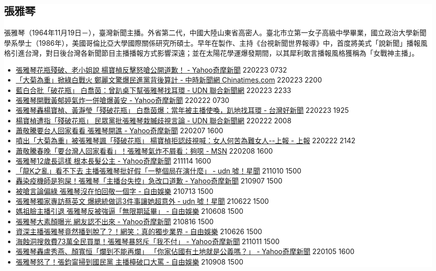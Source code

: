 ## 張雅琴

張雅琴（1964年11月19日－），臺灣新聞主播。外省第二代，中國大陸山東省高密人。臺北市立第一女子高級中學畢業，國立政治大學新聞學系學士（1986年），美國哥倫比亞大學國際關係研究所碩士。早年在製作、主持《台視新聞世界報導》中，首度將美式「說新聞」播報風格引進台灣，對日後台灣各新聞節目主播播報方式影響深遠；並在太陽花學運爆發期間，以其犀利敢言播報風格獲稱為「女戰神主播」。
- [張雅琴花瓶殘破、老小姐說 楊寶楨反擊怒嗆公開道歉！ - Yahoo奇摩新聞](https://tw.news.yahoo.com/%E5%BC%B5%E9%9B%85%E7%90%B4%E8%8A%B1%E7%93%B6%E6%AE%98%E7%A0%B4%E3%80%81%E8%80%81%E5%B0%8F%E5%A7%90%E8%AA%AA-%E6%A5%8A%E5%AF%B6%E6%A5%A8%E5%8F%8D%E6%93%8A%E6%80%92%E5%97%86%E5%85%AC%E9%96%8B%E9%81%93%E6%AD%89%EF%BC%81-233259562.html "張雅琴花瓶殘破、老小姐說 楊寶楨反擊怒嗆公開道歉！ - Yahoo奇摩新聞") 220223 0732
- [「大菊為重」掀綠白戰火 鄭麗文驚爆民進黨背後算計 - 中時新聞網 Chinatimes.com](https://www.chinatimes.com/realtimenews/20220223005270-260407 "「大菊為重」掀綠白戰火 鄭麗文驚爆民進黨背後算計 - 中時新聞網 Chinatimes.com") 220223 2200
- [藍白合批「破花瓶」 白喬茵：曾趴桌下幫張雅琴找耳環 - UDN 聯合新聞網](https://udn.com/news/story/6656/6119721?from=udn-ch1_breaknews-1-cate1-news "藍白合批「破花瓶」 白喬茵：曾趴桌下幫張雅琴找耳環 - UDN 聯合新聞網") 220223 2233
- [張雅琴開戰黃郁婷氣炸一併嗆爆黃安 - Yahoo奇摩新聞](https://tw.news.yahoo.com/%E5%BC%B5%E9%9B%85%E7%90%B4%E9%96%8B%E6%88%B0%E9%BB%83%E9%83%81%E5%A9%B7-%E6%B0%A3%E7%82%B8-%E4%BD%B5%E5%97%86%E7%88%86%E9%BB%83%E5%AE%89-233003849.html "張雅琴開戰黃郁婷氣炸一併嗆爆黃安 - Yahoo奇摩新聞") 220222 0730
- [張雅琴轟楊寶楨、黃瀞瑩「殘破花瓶」 白喬茵爆：當年被主播使喚，趴地找耳環 - 台灣好新聞](https://www.taiwanhot.net/news/focus/56/%E5%8F%B0%E5%8C%97/986814/%E5%BC%B5%E9%9B%85%E7%90%B4%E8%BD%9F%E6%A5%8A%E5%AF%B6%E6%A5%A8%E3%80%81%E9%BB%83%E7%80%9E%E7%91%A9%E3%80%8C%E6%AE%98%E7%A0%B4%E8%8A%B1%E7%93%B6%E3%80%8D+%E7%99%BD%E5%96%AC%E8%8C%B5%E7%88%86%EF%BC%9A%E7%95%B6%E5%B9%B4%E8%A2%AB%E4%B8%BB%E6%92%AD%E4%BD%BF%E5%96%9A%EF%BC%8C%E8%B6%B4%E5%9C%B0%E6%89%BE%E8%80%B3%E7%92%B0 "張雅琴轟楊寶楨、黃瀞瑩「殘破花瓶」 白喬茵爆：當年被主播使喚，趴地找耳環 - 台灣好新聞") 220223 1925
- [楊寶楨遭指「殘破花瓶」 民眾黨批張雅琴栽贓歧視言論 - UDN 聯合新聞網](https://udn.com/news/story/6656/6116692?from=udn-catebreaknews_ch2 "楊寶楨遭指「殘破花瓶」 民眾黨批張雅琴栽贓歧視言論 - UDN 聯合新聞網") 220222 2008
- [蕭敬騰要台人回家看看 張雅琴開譙 - Yahoo奇摩新聞](https://tw.news.yahoo.com/%E8%95%AD%E6%95%AC%E9%A8%B0%E8%A6%81%E5%8F%B0%E4%BA%BA%E5%9B%9E%E5%AE%B6%E7%9C%8B%E7%9C%8B-%E5%BC%B5%E9%9B%85%E7%90%B4%E9%96%8B%E8%AD%99-005205784.html "蕭敬騰要台人回家看看 張雅琴開譙 - Yahoo奇摩新聞") 220207 1600
- [噴出「大菊為重」被張雅琴諷「殘破花瓶」 楊寶楨拒認歧視喊：女人何苦為難女人--上報 - 上報](https://www.upmedia.mg/news_info.php?SerialNo=138271 "噴出「大菊為重」被張雅琴諷「殘破花瓶」 楊寶楨拒認歧視喊：女人何苦為難女人--上報 - 上報") 220222 2142
- [蕭敬騰春晚「要台灣人回家看看」！張雅琴氣炸不屑看：夠噁 - MSN](https://www.msn.com/zh-tw/entertainment/news/%E8%95%AD%E6%95%AC%E9%A8%B0%E6%98%A5%E6%99%9A-%E8%A6%81%E5%8F%B0%E7%81%A3%E4%BA%BA%E5%9B%9E%E5%AE%B6%E7%9C%8B%E7%9C%8B-%E5%BC%B5%E9%9B%85%E7%90%B4%E6%B0%A3%E7%82%B8%E4%B8%8D%E5%B1%91%E7%9C%8B-%E5%A4%A0%E5%99%81/ar-AATAj5w?li=BBqj0iS "蕭敬騰春晚「要台灣人回家看看」！張雅琴氣炸不屑看：夠噁 - MSN") 220208 1600
- [張雅琴12歲長這樣 根本長髮公主 - Yahoo奇摩新聞](https://tw.news.yahoo.com/%E5%BC%B5%E9%9B%85%E7%90%B412%E6%AD%B2%E9%95%B7%E9%80%99%E6%A8%A3-%E6%A0%B9%E6%9C%AC%E9%95%B7%E9%AB%AE%E5%85%AC%E4%B8%BB-050302748.html "張雅琴12歲長這樣 根本長髮公主 - Yahoo奇摩新聞") 211114 1600
- [「龍K之亂」看不下去 主播張雅琴批好假「一整個局在演什麼」 - udn 噓！星聞](https://stars.udn.com/star/story/10091/5806419 "「龍K之亂」看不下去 主播張雅琴批好假「一整個局在演什麼」 - udn 噓！星聞") 211010 1500
- [轟染疫機師是狗屎！張雅琴「主播台失控」急改口道歉 - Yahoo奇摩新聞](https://tw.news.yahoo.com/%E8%BD%9F%E6%9F%93%E7%96%AB%E6%A9%9F%E5%B8%AB%E6%98%AF%E7%8B%97%E5%B1%8E-%E5%BC%B5%E9%9B%85%E7%90%B4-%E4%B8%BB%E6%92%AD%E5%8F%B0%E5%A4%B1%E6%8E%A7-%E6%80%A5%E6%94%B9%E5%8F%A3%E9%81%93%E6%AD%89-034652713.html "轟染疫機師是狗屎！張雅琴「主播台失控」急改口道歉 - Yahoo奇摩新聞") 210907 1500
- [被嗆言論偏綠 張雅琴沒在怕回敬一個字 - 自由娛樂](https://ent.ltn.com.tw/news/breakingnews/3601365 "被嗆言論偏綠 張雅琴沒在怕回敬一個字 - 自由娛樂") 210713 1500
- [張雅琴獨家專訪蔡英文 爆總統做這3件事讓她超意外 - udn 噓！星聞](https://stars.udn.com/star/story/10091/5550312 "張雅琴獨家專訪蔡英文 爆總統做這3件事讓她超意外 - udn 噓！星聞") 210622 1500
- [媽祖臉主播引退 張雅琴反被強逼「無限期延畢」 - 自由娛樂](https://ent.ltn.com.tw/news/breakingnews/3561789 "媽祖臉主播引退 張雅琴反被強逼「無限期延畢」 - 自由娛樂") 210608 1500
- [張雅琴大素顏曝光 網友認不出來 - Yahoo奇摩新聞](https://tw.news.yahoo.com/%E5%BC%B5%E9%9B%85%E7%90%B4%E5%A4%A7%E7%B4%A0%E9%A1%8F%E6%9B%9D%E5%85%89-%E7%B6%B2%E5%8F%8B%E8%AA%8D%E4%B8%8D%E5%87%BA%E4%BE%86-043209828.html "張雅琴大素顏曝光 網友認不出來 - Yahoo奇摩新聞") 210816 1500
- [資深主播張雅琴竟然播到脫了？！網笑：真的獨步業界 - 自由娛樂](https://ent.ltn.com.tw/news/breakingnews/3583107 "資深主播張雅琴竟然播到脫了？！網笑：真的獨步業界 - 自由娛樂") 210626 1500
- [海蝕洞搜救費73萬全民買單！張雅琴暴怒斥「我不付」 - Yahoo奇摩新聞](https://tw.news.yahoo.com/%E6%B5%B7%E8%9D%95%E6%B4%9E%E6%90%9C%E6%95%91%E8%B2%BB73%E8%90%AC%E5%85%A8%E6%B0%91%E8%B2%B7%E5%96%AE-%E5%BC%B5%E9%9B%85%E7%90%B4%E6%9A%B4%E6%80%92%E6%96%A5-%E6%88%91%E4%B8%8D%E4%BB%98-014608470.html "海蝕洞搜救費73萬全民買單！張雅琴暴怒斥「我不付」 - Yahoo奇摩新聞") 211011 1500
- [張雅琴轟盧秀燕、顏寬恒「爛到不能再爛」 「你家佔國有土地就是公義嗎？」 - Yahoo奇摩新聞](https://tw.news.yahoo.com/%E5%BC%B5%E9%9B%85%E7%90%B4%E8%BD%9F%E7%9B%A7%E7%A7%80%E7%87%95-%E9%A1%8F%E5%AF%AC%E6%81%92-%E7%88%9B%E5%88%B0%E4%B8%8D%E8%83%BD%E5%86%8D%E7%88%9B-%E4%BD%A0%E5%AE%B6%E4%BD%94%E5%9C%8B%E6%9C%89%E5%9C%9F%E5%9C%B0%E5%B0%B1%E6%98%AF%E5%85%AC%E7%BE%A9%E5%97%8E-112727438.html "張雅琴轟盧秀燕、顏寬恒「爛到不能再爛」 「你家佔國有土地就是公義嗎？」 - Yahoo奇摩新聞") 220105 1600
- [張雅琴怒了！張鈞甯掃到國民黨 主播檯破口大罵 - 自由娛樂](https://ent.ltn.com.tw/news/breakingnews/3664292 "張雅琴怒了！張鈞甯掃到國民黨 主播檯破口大罵 - 自由娛樂") 210908 1500

